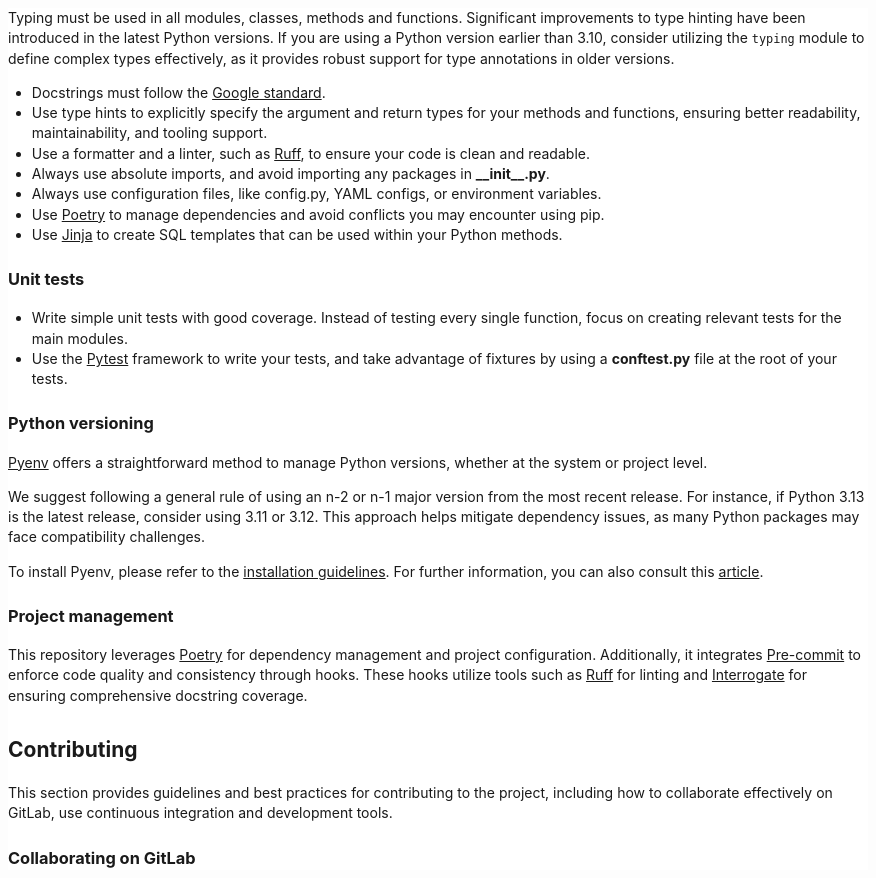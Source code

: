 Typing must be used in all modules, classes, methods and functions. Significant improvements to type hinting have been introduced in the latest Python versions. If you are using a Python version earlier than 3.10, consider utilizing the `typing` module to define complex types effectively, as it provides robust support for type annotations in older versions.
- Docstrings must follow the [Google standard](https://github.com/google/styleguide/blob/gh-pages/pyguide.md#38-comments-and-docstrings).
- Use type hints to explicitly specify the argument and return types for your methods and functions, ensuring better readability, maintainability, and tooling support.
- Use a formatter and a linter, such as [Ruff](https://docs.astral.sh/ruff/), to ensure your code is clean and readable.
- Always use absolute imports, and avoid importing any packages in **\_\_init\_\_.py**.
- Always use configuration files, like config.py, YAML configs, or environment variables.
- Use [Poetry](https://python-poetry.org/docs/) to manage dependencies and avoid conflicts you may encounter using pip.
- Use [Jinja](https://jinja.palletsprojects.com/en/3.1.x/) to create SQL templates that can be used within your Python methods.

### Unit tests

- Write simple unit tests with good coverage. Instead of testing every single function, focus on creating relevant tests for the main modules.
- Use the [Pytest](https://docs.pytest.org/en/7.1.x/explanation/goodpractices.html) framework to write your tests, and take advantage of fixtures by using a **conftest.py** file at the root of your tests.

### Python versioning

[Pyenv](https://github.com/pyenv/pyenv) offers a straightforward method to manage Python versions, whether at the system or project level.

We suggest following a general rule of using an n-2 or n-1 major version from the most recent release. For instance, if Python 3.13 is the latest release, consider using 3.11 or 3.12. This approach helps mitigate dependency issues, as many Python packages may face compatibility challenges.

To install Pyenv, please refer to the [installation guidelines](https://github.com/pyenv/pyenv?tab=readme-ov-file#installation). For further information, you can also consult this [article](https://realpython.com/intro-to-pyenv/).

### Project management

This repository leverages [Poetry](https://python-poetry.org/) for dependency management and project configuration. Additionally, it integrates [Pre-commit](https://pre-commit.com/) to enforce code quality and consistency through hooks. These hooks utilize tools such as [Ruff](https://docs.astral.sh/ruff/) for linting and [Interrogate](https://interrogate.readthedocs.io/en/latest/#) for ensuring comprehensive docstring coverage.

## Contributing

This section provides guidelines and best practices for contributing to the project, including how to collaborate effectively on GitLab, use continuous integration and development tools.

### Collaborating on GitLab
